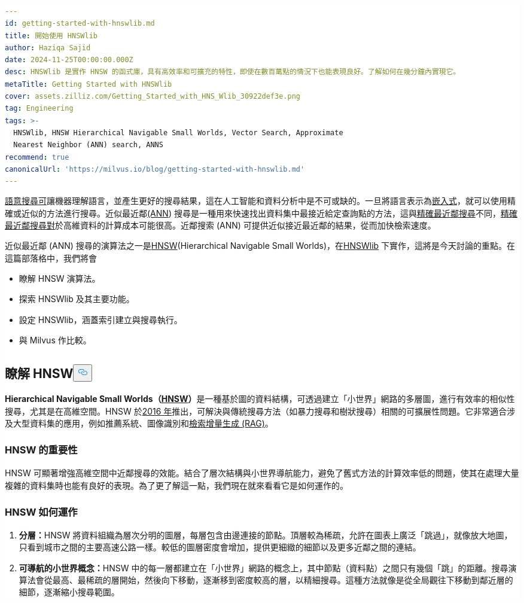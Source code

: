 ```yaml
---
id: getting-started-with-hnswlib.md
title: 開始使用 HNSWlib
author: Haziqa Sajid
date: 2024-11-25T00:00:00.000Z
desc: HNSWlib 是實作 HNSW 的函式庫，具有高效率和可擴充的特性，即使在數百萬點的情況下也能表現良好。了解如何在幾分鐘內實現它。
metaTitle: Getting Started with HNSWlib
cover: assets.zilliz.com/Getting_Started_with_HNS_Wlib_30922def3e.png
tag: Engineering
tags: >-
  HNSWlib, HNSW Hierarchical Navigable Small Worlds, Vector Search, Approximate
  Nearest Neighbor (ANN) search, ANNS
recommend: true
canonicalUrl: 'https://milvus.io/blog/getting-started-with-hnswlib.md'
---
```

<p><a href="https://zilliz.com/glossary/semantic-search">語意搜尋可</a>讓機器理解語言，並產生更好的搜尋結果，這在人工智能和資料分析中是不可或缺的。一旦將語言表示為<a href="https://zilliz.com/learn/everything-you-should-know-about-vector-embeddings">嵌入式</a>，就可以使用精確或近似的方法進行搜尋。近似最近鄰<a href="https://zilliz.com/glossary/anns">(ANN</a>) 搜尋是一種用來快速找出資料集中最接近給定查詢點的方法，這與<a href="https://zilliz.com/blog/k-nearest-neighbor-algorithm-for-machine-learning">精確最近鄰搜尋</a>不同，<a href="https://zilliz.com/blog/k-nearest-neighbor-algorithm-for-machine-learning">精確最近鄰搜尋對</a>於高維資料的計算成本可能很高。近鄰搜索 (ANN) 可提供近似接近最近鄰的結果，從而加快檢索速度。</p>
<p>近似最近鄰 (ANN) 搜尋的演算法之一是<a href="https://zilliz.com/learn/hierarchical-navigable-small-worlds-HNSW">HNSW</a>(Hierarchical Navigable Small Worlds)，在<a href="https://zilliz.com/learn/learn-hnswlib-graph-based-library-for-fast-anns">HNSWlib</a> 下實作，這將是今天討論的重點。在這篇部落格中，我們將會</p>
<ul>
<li><p>瞭解 HNSW 演算法。</p></li>
<li><p>探索 HNSWlib 及其主要功能。</p></li>
<li><p>設定 HNSWlib，涵蓋索引建立與搜尋執行。</p></li>
<li><p>與 Milvus 作比較。</p></li>
</ul>
<h2 id="Understanding-HNSW" class="common-anchor-header">瞭解 HNSW<button data-href="#Understanding-HNSW" class="anchor-icon" translate="no">
      <svg translate="no"
        aria-hidden="true"
        focusable="false"
        height="20"
        version="1.1"
        viewBox="0 0 16 16"
        width="16"
      >
        <path
          fill="#0092E4"
          fill-rule="evenodd"
          d="M4 9h1v1H4c-1.5 0-3-1.69-3-3.5S2.55 3 4 3h4c1.45 0 3 1.69 3 3.5 0 1.41-.91 2.72-2 3.25V8.59c.58-.45 1-1.27 1-2.09C10 5.22 8.98 4 8 4H4c-.98 0-2 1.22-2 2.5S3 9 4 9zm9-3h-1v1h1c1 0 2 1.22 2 2.5S13.98 12 13 12H9c-.98 0-2-1.22-2-2.5 0-.83.42-1.64 1-2.09V6.25c-1.09.53-2 1.84-2 3.25C6 11.31 7.55 13 9 13h4c1.45 0 3-1.69 3-3.5S14.5 6 13 6z"
        ></path>
      </svg>
    </button></h2><p><strong>Hierarchical Navigable Small Worlds（</strong><a href="https://zilliz.com/learn/hierarchical-navigable-small-worlds-HNSW"><strong>HNSW</strong></a><strong>）</strong>是一種基於圖的資料結構，可透過建立「小世界」網路的多層圖，進行有效率的相似性搜尋，尤其是在高維空間。HNSW 於<a href="https://arxiv.org/abs/1603.09320">2016 年</a>推出，可解決與傳統搜尋方法（如暴力搜尋和樹狀搜尋）相關的可擴展性問題。它非常適合涉及大型資料集的應用，例如推薦系統、圖像識別和<a href="https://zilliz.com/vector-database-use-cases/llm-retrieval-augmented-generation">檢索增量生成 (RAG)</a>。</p>
<h3 id="Why-HNSW-Matters" class="common-anchor-header">HNSW 的重要性</h3><p>HNSW 可顯著增強高維空間中近鄰搜尋的效能。結合了層次結構與小世界導航能力，避免了舊式方法的計算效率低的問題，使其在處理大量複雜的資料集時也能有良好的表現。為了更了解這一點，我們現在就來看看它是如何運作的。</p>
<h3 id="How-HNSW-Works" class="common-anchor-header">HNSW 如何運作</h3><ol>
<li><p><strong>分層：</strong>HNSW 將資料組織為層次分明的圖層，每層包含由邊連接的節點。頂層較為稀疏，允許在圖表上廣泛「跳過」，就像放大地圖，只看到城市之間的主要高速公路一樣。較低的圖層密度會增加，提供更細緻的細節以及更多近鄰之間的連結。</p></li>
<li><p><strong>可導航的小世界概念：</strong>HNSW 中的每一層都建立在「小世界」網路的概念上，其中節點（資料點）之間只有幾個「跳」的距離。搜尋演算法會從最高、最稀疏的層開始，然後向下移動，逐漸移到密度較高的層，以精細搜尋。這種方法就像是從全局觀往下移動到鄰近層的細節，逐漸縮小搜尋範圍。</p></li>